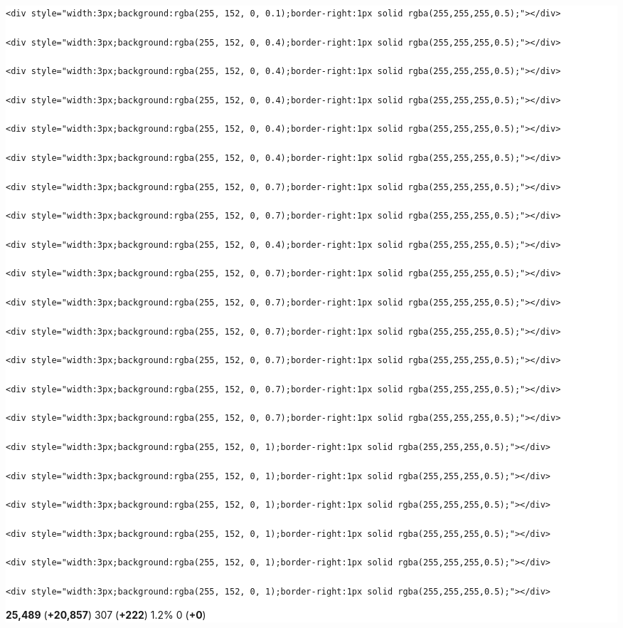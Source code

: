     <div style="width:3px;background:rgba(255, 152, 0, 0.1);border-right:1px solid rgba(255,255,255,0.5);"></div>
    
    <div style="width:3px;background:rgba(255, 152, 0, 0.4);border-right:1px solid rgba(255,255,255,0.5);"></div>
    
    <div style="width:3px;background:rgba(255, 152, 0, 0.4);border-right:1px solid rgba(255,255,255,0.5);"></div>
    
    <div style="width:3px;background:rgba(255, 152, 0, 0.4);border-right:1px solid rgba(255,255,255,0.5);"></div>
    
    <div style="width:3px;background:rgba(255, 152, 0, 0.4);border-right:1px solid rgba(255,255,255,0.5);"></div>
    
    <div style="width:3px;background:rgba(255, 152, 0, 0.4);border-right:1px solid rgba(255,255,255,0.5);"></div>
    
    <div style="width:3px;background:rgba(255, 152, 0, 0.7);border-right:1px solid rgba(255,255,255,0.5);"></div>
    
    <div style="width:3px;background:rgba(255, 152, 0, 0.7);border-right:1px solid rgba(255,255,255,0.5);"></div>
    
    <div style="width:3px;background:rgba(255, 152, 0, 0.4);border-right:1px solid rgba(255,255,255,0.5);"></div>
    
    <div style="width:3px;background:rgba(255, 152, 0, 0.7);border-right:1px solid rgba(255,255,255,0.5);"></div>
    
    <div style="width:3px;background:rgba(255, 152, 0, 0.7);border-right:1px solid rgba(255,255,255,0.5);"></div>
    
    <div style="width:3px;background:rgba(255, 152, 0, 0.7);border-right:1px solid rgba(255,255,255,0.5);"></div>
    
    <div style="width:3px;background:rgba(255, 152, 0, 0.7);border-right:1px solid rgba(255,255,255,0.5);"></div>
    
    <div style="width:3px;background:rgba(255, 152, 0, 0.7);border-right:1px solid rgba(255,255,255,0.5);"></div>
    
    <div style="width:3px;background:rgba(255, 152, 0, 0.7);border-right:1px solid rgba(255,255,255,0.5);"></div>
    
    <div style="width:3px;background:rgba(255, 152, 0, 1);border-right:1px solid rgba(255,255,255,0.5);"></div>
    
    <div style="width:3px;background:rgba(255, 152, 0, 1);border-right:1px solid rgba(255,255,255,0.5);"></div>
    
    <div style="width:3px;background:rgba(255, 152, 0, 1);border-right:1px solid rgba(255,255,255,0.5);"></div>
    
    <div style="width:3px;background:rgba(255, 152, 0, 1);border-right:1px solid rgba(255,255,255,0.5);"></div>
    
    <div style="width:3px;background:rgba(255, 152, 0, 1);border-right:1px solid rgba(255,255,255,0.5);"></div>
    
    <div style="width:3px;background:rgba(255, 152, 0, 1);border-right:1px solid rgba(255,255,255,0.5);"></div>
    
  </div></td>
        <td class="pl1"><b>25,489</b></td>
        <td class="change neg">(<b>+20,857</b>)</td>
        <td class="pl1">307</td>
        <td class="change neg">(<b>+222</b>)</td>
        <td class="pl1">1.2%</td>
        <td>0</td>
        <td class="change pos">(<b>+0</b>)</td>
      </tr>
    